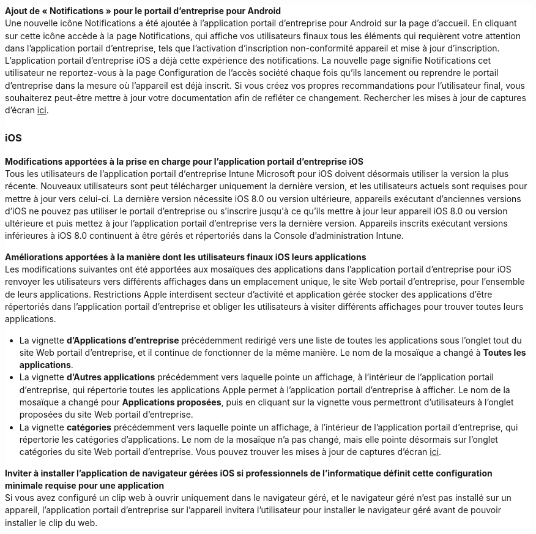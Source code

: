 **Ajout de « Notifications » pour le portail d’entreprise pour Android**<br/>
Une nouvelle icône Notifications a été ajoutée à l’application portail d’entreprise pour Android sur la page d’accueil. En cliquant sur cette icône accède à la page Notifications, qui affiche vos utilisateurs finaux tous les éléments qui requièrent votre attention dans l’application portail d’entreprise, tels que l’activation d’inscription non-conformité appareil et mise à jour d’inscription. L’application portail d’entreprise iOS a déjà cette expérience des notifications. La nouvelle page signifie Notifications cet utilisateur ne reportez-vous à la page Configuration de l’accès société chaque fois qu’ils lancement ou reprendre le portail d’entreprise dans la mesure où l’appareil est déjà inscrit. Si vous créez vos propres recommandations pour l’utilisateur final, vous souhaiterez peut-être mettre à jour votre documentation afin de refléter ce changement. Rechercher les mises à jour de captures d’écran [ici](https://aka.ms/androidcpupdate).  



### iOS
**Modifications apportées à la prise en charge pour l’application portail d’entreprise iOS**<br/>
Tous les utilisateurs de l’application portail d’entreprise Intune Microsoft pour iOS doivent désormais utiliser la version la plus récente. Nouveaux utilisateurs sont peut télécharger uniquement la dernière version, et les utilisateurs actuels sont requises pour mettre à jour vers celui-ci. La dernière version nécessite iOS 8.0 ou version ultérieure, appareils exécutant d’anciennes versions d’iOS ne pouvez pas utiliser le portail d’entreprise ou s’inscrire jusqu'à ce qu’ils mettre à jour leur appareil iOS 8.0 ou version ultérieure et puis mettez à jour l’application portail d’entreprise vers la dernière version. Appareils inscrits exécutant versions inférieures à iOS 8.0 continuent à être gérés et répertoriés dans la Console d’administration Intune.


**Améliorations apportées à la manière dont les utilisateurs finaux iOS leurs applications**<br/>
Les modifications suivantes ont été apportées aux mosaïques des applications dans l’application portail d’entreprise pour iOS renvoyer les utilisateurs vers différents affichages dans un emplacement unique, le site Web portail d’entreprise, pour l’ensemble de leurs applications. Restrictions Apple interdisent secteur d’activité et application gérée stocker des applications d’être répertoriés dans l’application portail d’entreprise et obliger les utilisateurs à visiter différents affichages pour trouver toutes leurs applications.

- La vignette **d’Applications d’entreprise** précédemment redirigé vers une liste de toutes les applications sous l’onglet tout du site Web portail d’entreprise, et il continue de fonctionner de la même manière. Le nom de la mosaïque a changé à **Toutes les applications**.
- La vignette **d’Autres applications** précédemment vers laquelle pointe un affichage, à l’intérieur de l’application portail d’entreprise, qui répertorie toutes les applications Apple permet à l’application portail d’entreprise à afficher. Le nom de la mosaïque a changé pour **Applications proposées**, puis en cliquant sur la vignette vous permettront d’utilisateurs à l’onglet proposées du site Web portail d’entreprise.
-  La vignette **catégories** précédemment vers laquelle pointe un affichage, à l’intérieur de l’application portail d’entreprise, qui répertorie les catégories d’applications. Le nom de la mosaïque n’a pas changé, mais elle pointe désormais sur l’onglet catégories du site Web portail d’entreprise.
Vous pouvez trouver les mises à jour de captures d’écran [ici](https://gallery.technet.microsoft.com/Improvements-in-how-iOS-d1104186).


**Inviter à installer l’application de navigateur gérées iOS si professionnels de l’informatique définit cette configuration minimale requise pour une application**<br/>
Si vous avez configuré un clip web à ouvrir uniquement dans le navigateur géré, et le navigateur géré n’est pas installé sur un appareil, l’application portail d’entreprise sur l’appareil invitera l’utilisateur pour installer le navigateur géré avant de pouvoir installer le clip du web. 
